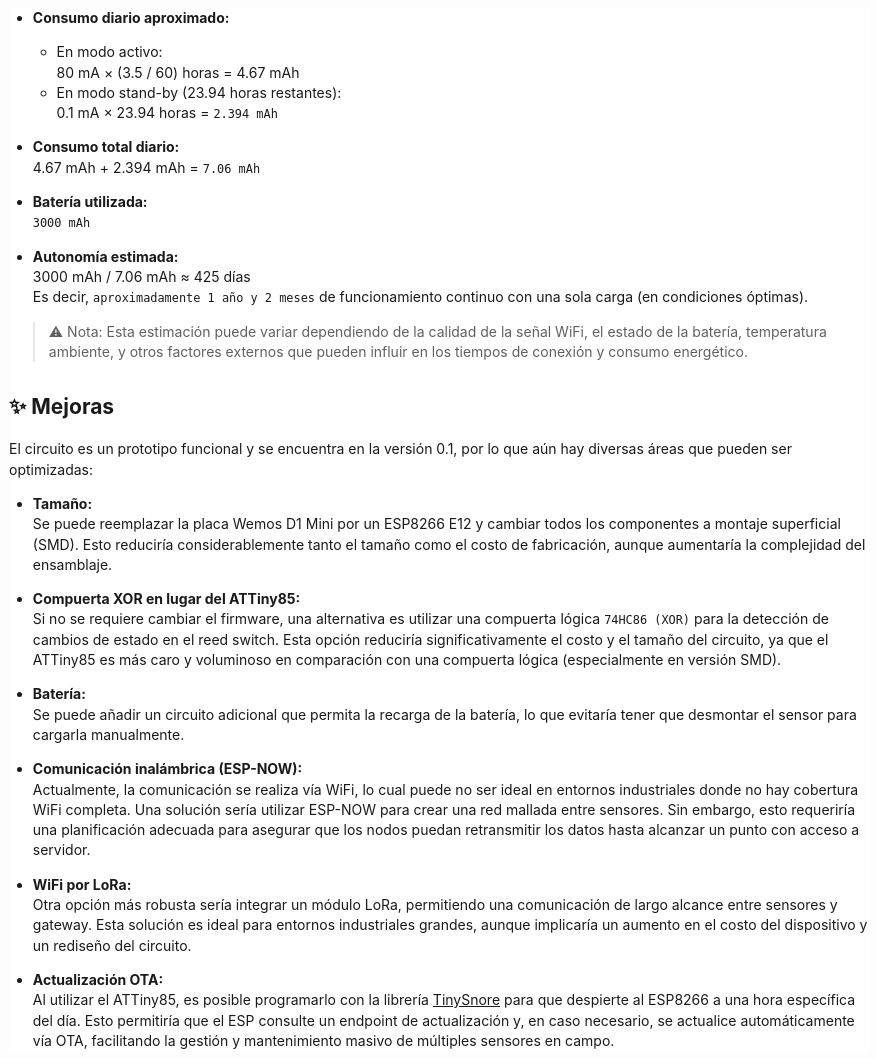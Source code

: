 - **Consumo diario aproximado:**  
  - En modo activo:  
    80 mA × (3.5 / 60) horas = 4.67 mAh  
  - En modo stand-by (23.94 horas restantes):  
    0.1 mA × 23.94 horas = `2.394 mAh`

- **Consumo total diario:**  
  4.67 mAh + 2.394 mAh = `7.06 mAh`

- **Batería utilizada:**  
  `3000 mAh`

- **Autonomía estimada:**  
  3000 mAh / 7.06 mAh ≈ 425 días  
  Es decir, `aproximadamente 1 año y 2 meses` de funcionamiento continuo con una sola carga (en condiciones óptimas).

> ⚠️ Nota: Esta estimación puede variar dependiendo de la calidad de la señal WiFi, el estado de la batería, temperatura ambiente, y otros factores externos que pueden influir en los tiempos de conexión y consumo energético.

## ✨ Mejoras

El circuito es un prototipo funcional y se encuentra en la versión 0.1, por lo que aún hay diversas áreas que pueden ser optimizadas:

- **Tamaño:**  
  Se puede reemplazar la placa Wemos D1 Mini por un ESP8266 E12 y cambiar todos los componentes a montaje superficial (SMD). Esto reduciría considerablemente tanto el tamaño como el costo de fabricación, aunque aumentaría la complejidad del ensamblaje.

- **Compuerta XOR en lugar del ATTiny85:**  
  Si no se requiere cambiar el firmware, una alternativa es utilizar una compuerta lógica `74HC86 (XOR)` para la detección de cambios de estado en el reed switch. Esta opción reduciría significativamente el costo y el tamaño del circuito, ya que el ATTiny85 es más caro y voluminoso en comparación con una compuerta lógica (especialmente en versión SMD).

- **Batería:**  
  Se puede añadir un circuito adicional que permita la recarga de la batería, lo que evitaría tener que desmontar el sensor para cargarla manualmente.

- **Comunicación inalámbrica (ESP-NOW):**  
  Actualmente, la comunicación se realiza vía WiFi, lo cual puede no ser ideal en entornos industriales donde no hay cobertura WiFi completa. Una solución sería utilizar ESP-NOW para crear una red mallada entre sensores. Sin embargo, esto requeriría una planificación adecuada para asegurar que los nodos puedan retransmitir los datos hasta alcanzar un punto con acceso a servidor.

- **WiFi por LoRa:**  
  Otra opción más robusta sería integrar un módulo LoRa, permitiendo una comunicación de largo alcance entre sensores y gateway. Esta solución es ideal para entornos industriales grandes, aunque implicaría un aumento en el costo del dispositivo y un rediseño del circuito.

- **Actualización OTA:**  
  Al utilizar el ATTiny85, es posible programarlo con la librería [TinySnore](https://github.com/connornishijima/TinySnore) para que despierte al ESP8266 a una hora específica del día. Esto permitiría que el ESP consulte un endpoint de actualización y, en caso necesario, se actualice automáticamente vía OTA, facilitando la gestión y mantenimiento masivo de múltiples sensores en campo.
